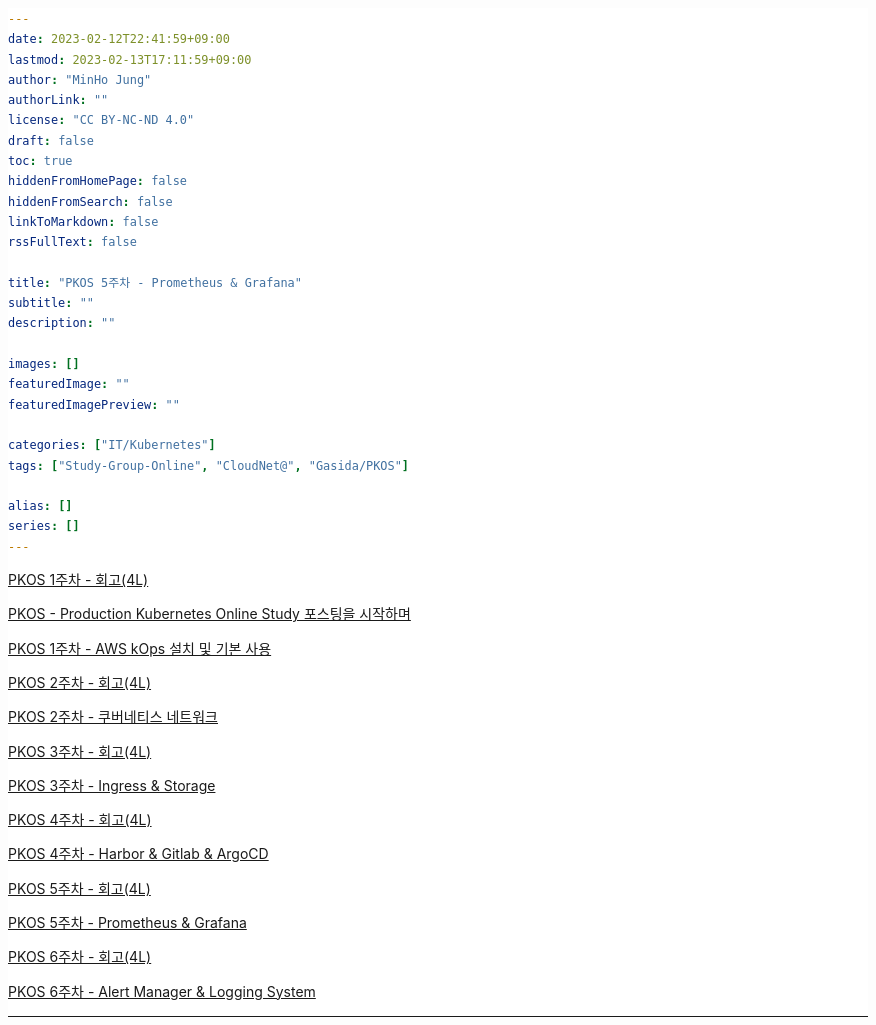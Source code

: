 ```yaml
---
date: 2023-02-12T22:41:59+09:00
lastmod: 2023-02-13T17:11:59+09:00
author: "MinHo Jung"
authorLink: ""
license: "CC BY-NC-ND 4.0"
draft: false
toc: true
hiddenFromHomePage: false
hiddenFromSearch: false
linkToMarkdown: false
rssFullText: false

title: "PKOS 5주차 - Prometheus & Grafana"
subtitle: ""
description: ""

images: []
featuredImage: ""
featuredImagePreview: ""

categories: ["IT/Kubernetes"]
tags: ["Study-Group-Online", "CloudNet@", "Gasida/PKOS"]

alias: []
series: []
---
```


[PKOS 1주차 - 회고(4L)](../pkos_w1_4l)

[PKOS - Production Kubernetes Online Study 포스팅을 시작하며](../pkos_intro)

[PKOS 1주차 - AWS kOps 설치 및 기본 사용](../pkos_w1_hands-on)

[PKOS 2주차 - 회고(4L)](../pkos_w2_4l)

[PKOS 2주차 - 쿠버네티스 네트워크](../pkos_w2_hands-on)

[PKOS 3주차 - 회고(4L)](../pkos_w3_4l)

[PKOS 3주차 - Ingress & Storage](../pkos_w3_hands-on)

[PKOS 4주차 - 회고(4L)](../pkos_w4_4l)

[PKOS 4주차 - Harbor & Gitlab & ArgoCD](../pkos_w4_hands-on)

[PKOS 5주차 - 회고(4L)](../pkos_w5_4l)

[PKOS 5주차 - Prometheus & Grafana](../pkos_w5_hands-on)

[PKOS 6주차 - 회고(4L)](../pkos_w6_4l)

[PKOS 6주차 - Alert Manager & Logging System](../pkos_w6_hands-on)

---
